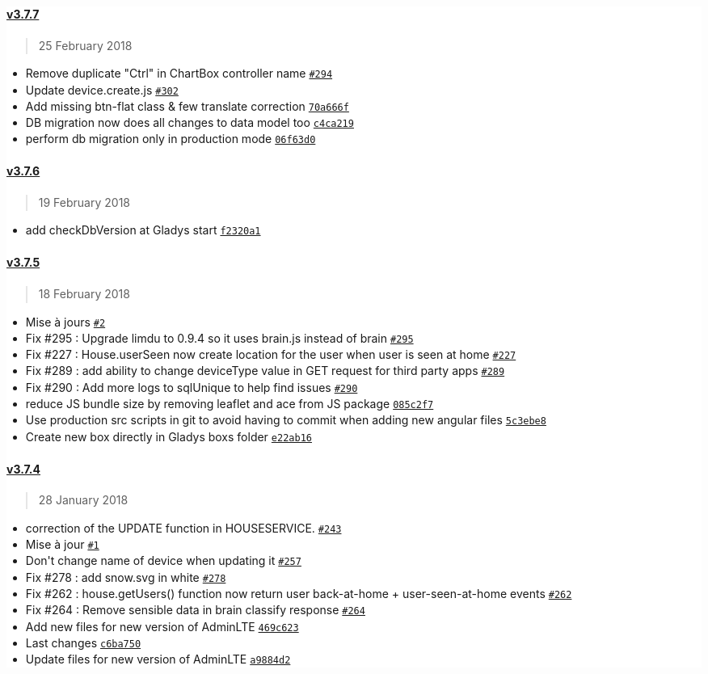 #### [v3.7.7](https://github.com/GladysAssistant/Gladys/compare/v3.7.6...v3.7.7)

> 25 February 2018

- Remove duplicate "Ctrl" in ChartBox controller name [`#294`](https://github.com/GladysAssistant/Gladys/pull/294)
- Update device.create.js [`#302`](https://github.com/GladysAssistant/Gladys/pull/302)
- Add missing btn-flat class & few translate correction [`70a666f`](https://github.com/GladysAssistant/Gladys/commit/70a666f1a95e1e4c3bbaaa85cee38af18cdaa31e)
- DB migration now does all changes to data model too [`c4ca219`](https://github.com/GladysAssistant/Gladys/commit/c4ca219dbab8d349e7c885de4b774e4ec01d4fb6)
- perform db migration only in production mode [`06f63d0`](https://github.com/GladysAssistant/Gladys/commit/06f63d03248da9f853dca47babf57d701f5e73cd)

#### [v3.7.6](https://github.com/GladysAssistant/Gladys/compare/v3.7.5...v3.7.6)

> 19 February 2018

- add checkDbVersion at Gladys start [`f2320a1`](https://github.com/GladysAssistant/Gladys/commit/f2320a14fe8d1209207faed0218fc7264e481004)

#### [v3.7.5](https://github.com/GladysAssistant/Gladys/compare/v3.7.4...v3.7.5)

> 18 February 2018

- Mise à jours [`#2`](https://github.com/GladysAssistant/Gladys/pull/2)
- Fix #295 : Upgrade limdu to 0.9.4 so it uses brain.js instead of brain [`#295`](https://github.com/GladysAssistant/Gladys/issues/295)
- Fix #227 : House.userSeen now create location for the user when user is seen at home [`#227`](https://github.com/GladysAssistant/Gladys/issues/227)
- Fix #289 : add ability to change deviceType value in GET request for third party apps [`#289`](https://github.com/GladysAssistant/Gladys/issues/289)
- Fix #290 : Add more logs to sqlUnique to help find issues [`#290`](https://github.com/GladysAssistant/Gladys/issues/290)
- reduce JS bundle size by removing leaflet and ace from JS package [`085c2f7`](https://github.com/GladysAssistant/Gladys/commit/085c2f7b58fe254f798204345fb9c7520c97c044)
- Use production src scripts in git to avoid having to commit when adding new angular files [`5c3ebe8`](https://github.com/GladysAssistant/Gladys/commit/5c3ebe8ffe01c4ff37237a490a22677d75460a62)
- Create new box directly in Gladys boxs folder [`e22ab16`](https://github.com/GladysAssistant/Gladys/commit/e22ab1600c504228f7487fe05e6b34b46ac1fe01)

#### [v3.7.4](https://github.com/GladysAssistant/Gladys/compare/v3.7.3...v3.7.4)

> 28 January 2018

- correction of the UPDATE function in HOUSESERVICE. [`#243`](https://github.com/GladysAssistant/Gladys/pull/243)
- Mise à jour [`#1`](https://github.com/GladysAssistant/Gladys/pull/1)
- Don't change name of device when updating it [`#257`](https://github.com/GladysAssistant/Gladys/pull/257)
- Fix #278 : add snow.svg in white [`#278`](https://github.com/GladysAssistant/Gladys/issues/278)
- Fix #262 : house.getUsers() function now return user back-at-home + user-seen-at-home events [`#262`](https://github.com/GladysAssistant/Gladys/issues/262)
- Fix #264 : Remove sensible data in brain classify response [`#264`](https://github.com/GladysAssistant/Gladys/issues/264)
- Add new files for new version of AdminLTE [`469c623`](https://github.com/GladysAssistant/Gladys/commit/469c623039017f40bf2e3f49630b6202df187b84)
- Last changes [`c6ba750`](https://github.com/GladysAssistant/Gladys/commit/c6ba7505736f716ddfd4cdcea6ff82c3675f0d80)
- Update files for new version of AdminLTE [`a9884d2`](https://github.com/GladysAssistant/Gladys/commit/a9884d20860c0d0857c7cf08eff6be53e0a3a141)
